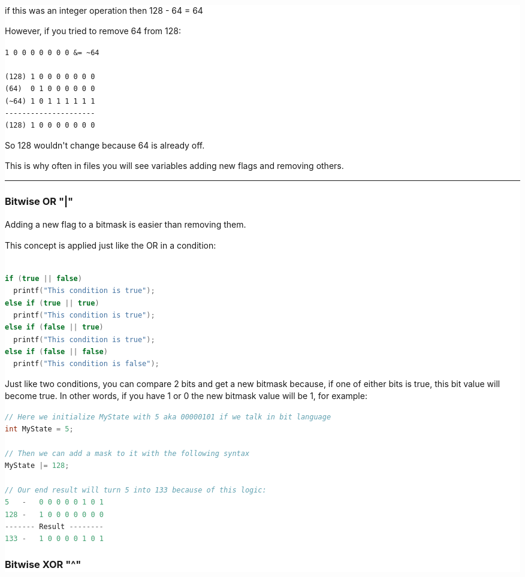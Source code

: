 if this was an integer operation then 128 - 64 = 64

However, if you tried to remove 64 from 128:

```
1 0 0 0 0 0 0 0 &= ~64

(128) 1 0 0 0 0 0 0 0
(64)  0 1 0 0 0 0 0 0
(~64) 1 0 1 1 1 1 1 1
---------------------
(128) 1 0 0 0 0 0 0 0
```

So 128 wouldn't change because 64 is already off.

This is why often in files you will see variables adding new flags and removing others.

--- 

### Bitwise OR "|"

Adding a new flag to a bitmask is easier than removing them.

This concept is applied just like the OR in a condition:

``` C++

if (true || false)
  printf("This condition is true");
else if (true || true)
  printf("This condition is true");
else if (false || true)
  printf("This condition is true");
else if (false || false)
  printf("This condition is false");
```

Just like two conditions, you can compare 2 bits and get a new bitmask because, if one of either bits is true, this bit value will become true. In other words, if you have 1 or 0 the new bitmask value will be 1, for example:

``` C++
// Here we initialize MyState with 5 aka 00000101 if we talk in bit language
int MyState = 5;

// Then we can add a mask to it with the following syntax
MyState |= 128;

// Our end result will turn 5 into 133 because of this logic:
5   -   0 0 0 0 0 1 0 1
128 -   1 0 0 0 0 0 0 0
------- Result --------
133 -   1 0 0 0 0 1 0 1
```

### Bitwise XOR "^"
